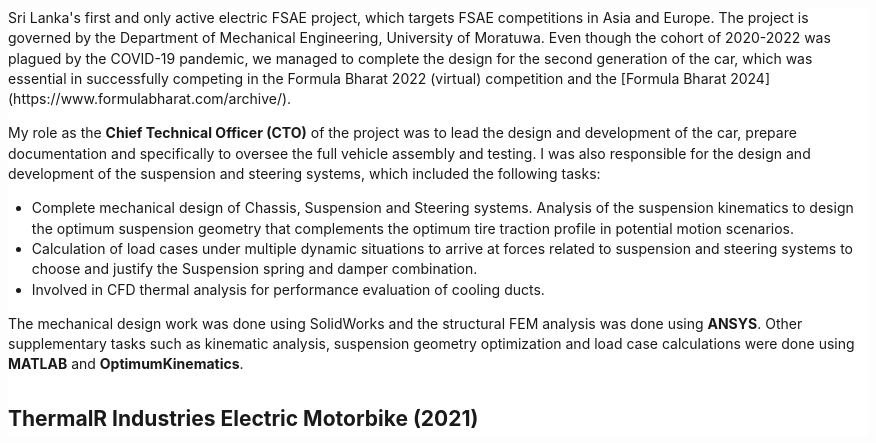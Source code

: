 
<div id="project-description" markdown="1">
Sri Lanka's first and only active electric FSAE project, which targets FSAE competitions in Asia and Europe. The project is governed by the Department of Mechanical Engineering, University of Moratuwa. Even though the cohort of 2020-2022 was plagued by the COVID-19 pandemic, we managed to complete the design for the second generation of the car, which was essential in successfully competing in the Formula Bharat 2022 (virtual) competition and the [Formula Bharat 2024](https://www.formulabharat.com/archive/).

My role as the **Chief Technical Officer (CTO)** of the project was to lead the design and development of the car, prepare documentation and specifically to oversee the full vehicle assembly and testing. I was also responsible for the design and development of the suspension and steering systems, which included the following tasks:

- Complete mechanical design of Chassis, Suspension and Steering systems. Analysis of the suspension kinematics to design the optimum suspension geometry that complements the optimum tire traction profile in potential motion scenarios.
- Calculation of load cases under multiple dynamic situations to arrive at forces related to suspension and steering systems to choose and justify the Suspension spring and damper combination.
- Involved in CFD thermal analysis for performance evaluation of cooling ducts.

The mechanical design work was done using SolidWorks and the structural FEM analysis was done using **ANSYS**. Other supplementary tasks such as kinematic analysis, suspension geometry optimization and load case calculations were done using **MATLAB** and **OptimumKinematics**.
</div>

## ThermalR Industries Electric Motorbike (2021)

<div style="text-align: center;">